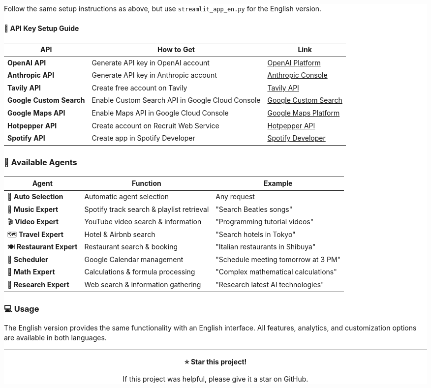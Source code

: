 Follow the same setup instructions as above, but use `streamlit_app_en.py` for the English version.

#### 🔑 API Key Setup Guide

<div align="center">

| API | How to Get | Link |
|-----|------------|------|
| **OpenAI API** | Generate API key in OpenAI account | [OpenAI Platform](https://platform.openai.com/api-keys) |
| **Anthropic API** | Generate API key in Anthropic account | [Anthropic Console](https://console.anthropic.com/) |
| **Tavily API** | Create free account on Tavily | [Tavily API](https://tavily.com/) |
| **Google Custom Search** | Enable Custom Search API in Google Cloud Console | [Google Custom Search](https://developers.google.com/custom-search/v1/overview) |
| **Google Maps API** | Enable Maps API in Google Cloud Console | [Google Maps Platform](https://developers.google.com/maps/documentation/javascript/get-api-key) |
| **Hotpepper API** | Create account on Recruit Web Service | [Hotpepper API](https://webservice.recruit.co.jp/doc/hotpepper/) |
| **Spotify API** | Create app in Spotify Developer | [Spotify Developer](https://developer.spotify.com/documentation/web-api) |

</div>

### 🎯 Available Agents

<div align="center">

| Agent | Function | Example |
|-------|----------|---------|
| 🧠 **Auto Selection** | Automatic agent selection | Any request |
| 🎼 **Music Expert** | Spotify track search & playlist retrieval | "Search Beatles songs" |
| 🎬 **Video Expert** | YouTube video search & information | "Programming tutorial videos" |
| 🗺️ **Travel Expert** | Hotel & Airbnb search | "Search hotels in Tokyo" |
| 🍽️ **Restaurant Expert** | Restaurant search & booking | "Italian restaurants in Shibuya" |
| 📅 **Scheduler** | Google Calendar management | "Schedule meeting tomorrow at 3 PM" |
| 🔢 **Math Expert** | Calculations & formula processing | "Complex mathematical calculations" |
| 🔬 **Research Expert** | Web search & information gathering | "Research latest AI technologies" |

</div>

### 💻 Usage

The English version provides the same functionality with an English interface. All features, analytics, and customization options are available in both languages.

---

<div align="center">

**⭐️ Star this project!**

If this project was helpful, please give it a star on GitHub.

</div> 